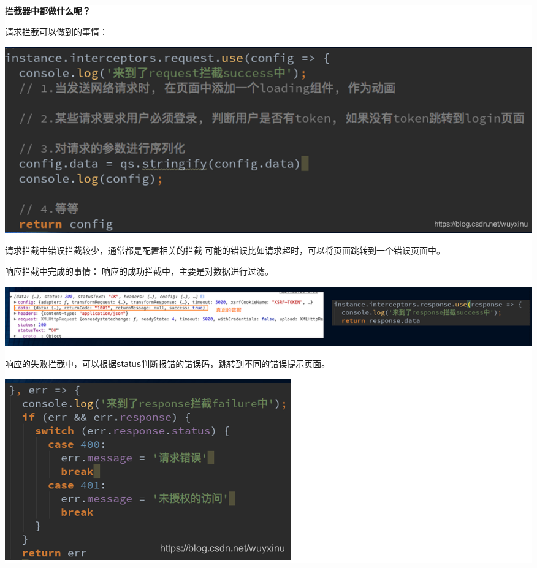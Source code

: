 **拦截器中都做什么呢？**

请求拦截可以做到的事情：

![在这里插入图片描述](vue2.assets/20200114015244368.png)

请求拦截中错误拦截较少，通常都是配置相关的拦截
可能的错误比如请求超时，可以将页面跳转到一个错误页面中。

响应拦截中完成的事情：
响应的成功拦截中，主要是对数据进行过滤。

![在这里插入图片描述](vue2.assets/20200114015303644.png)

响应的失败拦截中，可以根据status判断报错的错误码，跳转到不同的错误提示页面。

![在这里插入图片描述](vue2.assets/20200114015311143.png)
